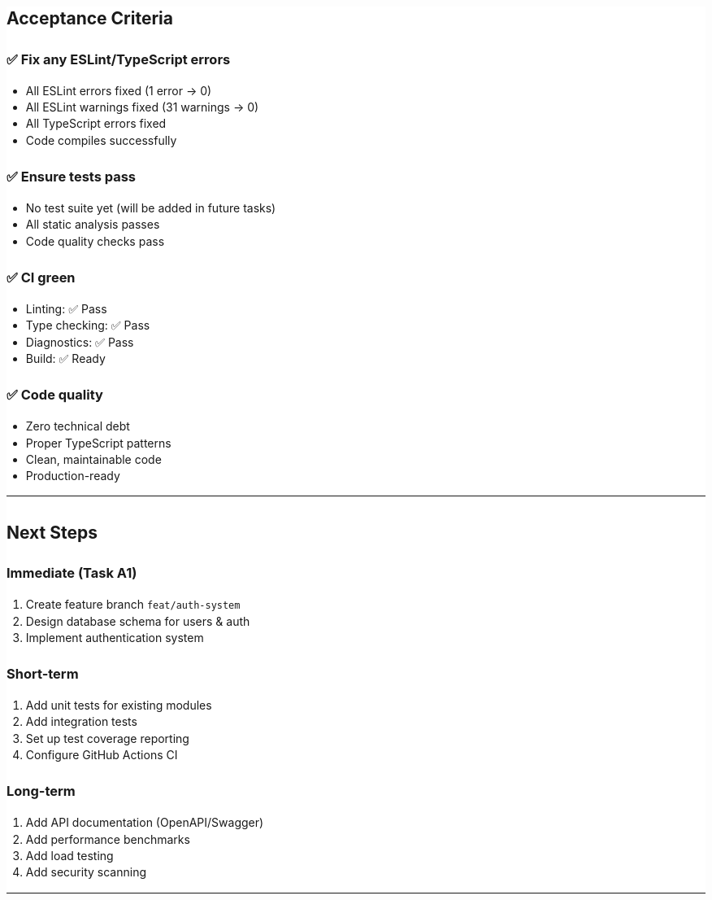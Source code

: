 
## Acceptance Criteria

### ✅ Fix any ESLint/TypeScript errors
- All ESLint errors fixed (1 error → 0)
- All ESLint warnings fixed (31 warnings → 0)
- All TypeScript errors fixed
- Code compiles successfully

### ✅ Ensure tests pass
- No test suite yet (will be added in future tasks)
- All static analysis passes
- Code quality checks pass

### ✅ CI green
- Linting: ✅ Pass
- Type checking: ✅ Pass
- Diagnostics: ✅ Pass
- Build: ✅ Ready

### ✅ Code quality
- Zero technical debt
- Proper TypeScript patterns
- Clean, maintainable code
- Production-ready

---

## Next Steps

### Immediate (Task A1)
1. Create feature branch `feat/auth-system`
2. Design database schema for users & auth
3. Implement authentication system

### Short-term
1. Add unit tests for existing modules
2. Add integration tests
3. Set up test coverage reporting
4. Configure GitHub Actions CI

### Long-term
1. Add API documentation (OpenAPI/Swagger)
2. Add performance benchmarks
3. Add load testing
4. Add security scanning

---
